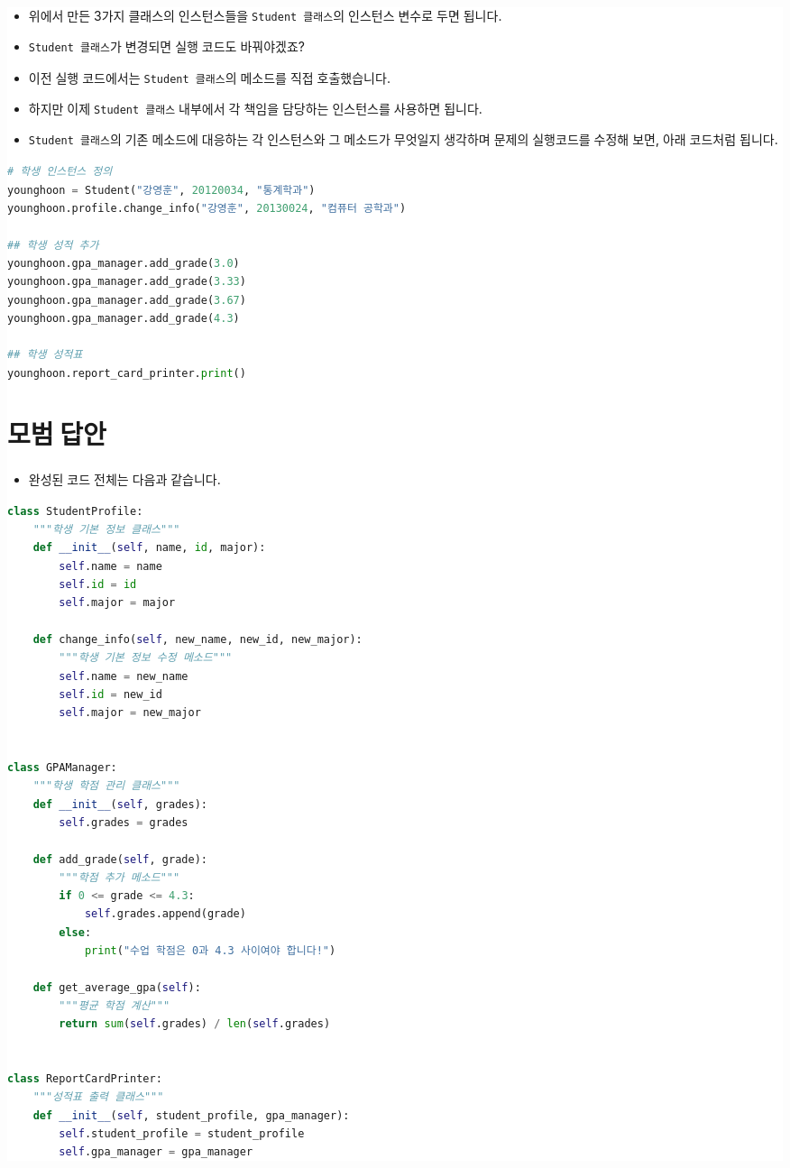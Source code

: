 + 위에서 만든 3가지 클래스의 인스턴스들을 `Student 클래스`의 인스턴스 변수로 두면 됩니다. 

+ `Student 클래스`가 변경되면 실행 코드도 바꿔야겠죠? 

+ 이전 실행 코드에서는 `Student 클래스`의 메소드를 직접 호출했습니다. 

+ 하지만 이제 `Student 클래스` 내부에서 각 책임을 담당하는 인스턴스를 사용하면 됩니다. 

+ `Student 클래스`의 기존 메소드에 대응하는 각 인스턴스와 그 메소드가 무엇일지 생각하며 문제의 실행코드를 수정해 보면, 아래 코드처럼 됩니다.

```python
# 학생 인스턴스 정의
younghoon = Student("강영훈", 20120034, "통계학과")
younghoon.profile.change_info("강영훈", 20130024, "컴퓨터 공학과")

## 학생 성적 추가
younghoon.gpa_manager.add_grade(3.0)
younghoon.gpa_manager.add_grade(3.33)
younghoon.gpa_manager.add_grade(3.67)
younghoon.gpa_manager.add_grade(4.3)

## 학생 성적표 
younghoon.report_card_printer.print()
```

# 모범 답안

+ 완성된 코드 전체는 다음과 같습니다.

```python
class StudentProfile:
    """학생 기본 정보 클래스"""
    def __init__(self, name, id, major):
        self.name = name
        self.id = id
        self.major = major

    def change_info(self, new_name, new_id, new_major):
        """학생 기본 정보 수정 메소드"""
        self.name = new_name
        self.id = new_id
        self.major = new_major
        
        
class GPAManager:
    """학생 학점 관리 클래스"""
    def __init__(self, grades):
        self.grades = grades

    def add_grade(self, grade):
        """학점 추가 메소드"""
        if 0 <= grade <= 4.3:
            self.grades.append(grade)
        else:
            print("수업 학점은 0과 4.3 사이여야 합니다!")

    def get_average_gpa(self):
        """평균 학점 계산"""
        return sum(self.grades) / len(self.grades)  
    
    
class ReportCardPrinter:
    """성적표 출력 클래스"""
    def __init__(self, student_profile, gpa_manager):
        self.student_profile = student_profile
        self.gpa_manager = gpa_manager
```